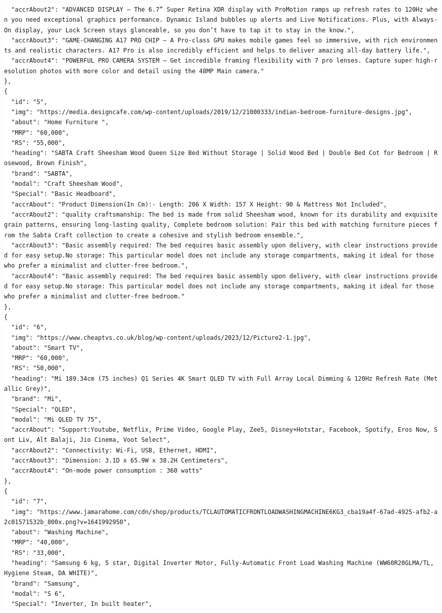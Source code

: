       "accrAbout2": "ADVANCED DISPLAY — The 6.7” Super Retina XDR display with ProMotion ramps up refresh rates to 120Hz when you need exceptional graphics performance. Dynamic Island bubbles up alerts and Live Notifications. Plus, with Always-On display, your Lock Screen stays glanceable, so you don’t have to tap it to stay in the know.",
      "accrAbout3": "GAME-CHANGING A17 PRO CHIP — A Pro-class GPU makes mobile games feel so immersive, with rich environments and realistic characters. A17 Pro is also incredibly efficient and helps to deliver amazing all-day battery life.",
      "accrAbout4": "POWERFUL PRO CAMERA SYSTEM — Get incredible framing flexibility with 7 pro lenses. Capture super high-resolution photos with more color and detail using the 48MP Main camera."
    },
    {
      "id": "5",
      "img": "https://media.designcafe.com/wp-content/uploads/2019/12/21000333/indian-bedroom-furniture-designs.jpg",
      "about": "Home Furniture ",
      "MRP": "60,000",
      "RS": "55,000",
      "heading": "SABTA Craft Sheesham Wood Queen Size Bed Without Storage | Solid Wood Bed | Double Bed Cot for Bedroom | Rosewood, Brown Finish",
      "brand": "SABTA",
      "modal": "Craft Sheesham Wood",
      "Special": "Basic Headboard",
      "accrAbout": "Product Dimension(In Cm):- Length: 206 X Width: 157 X Height: 90 & Mattress Not Included",
      "accrAbout2": "quality craftsmanship: The bed is made from solid Sheesham wood, known for its durability and exquisite grain patterns, ensuring long-lasting quality, Complete bedroom solution: Pair this bed with matching furniture pieces from the Sabta Craft collection to create a cohesive and stylish bedroom ensemble.",
      "accrAbout3": "Basic assembly required: The bed requires basic assembly upon delivery, with clear instructions provided for easy setup.No storage: This particular model does not include any storage compartments, making it ideal for those who prefer a minimalist and clutter-free bedroom.",
      "accrAbout4": "Basic assembly required: The bed requires basic assembly upon delivery, with clear instructions provided for easy setup.No storage: This particular model does not include any storage compartments, making it ideal for those who prefer a minimalist and clutter-free bedroom."
    },
    {
      "id": "6",
      "img": "https://www.cheaptvs.co.uk/blog/wp-content/uploads/2023/12/Picture2-1.jpg",
      "about": "Smart TV",
      "MRP": "60,000",
      "RS": "50,000",
      "heading": "Mi 189.34cm (75 inches) Q1 Series 4K Smart QLED TV with Full Array Local Dimming & 120Hz Refresh Rate (Metallic Grey)",
      "brand": "Mi",
      "Special": "QLED",
      "modal": "Mi QLED TV 75",
      "accrAbout": "Support:Youtube, Netflix, Prime Video, Google Play, Zee5, Disney+Hotstar, Facebook, Spotify, Eros Now, Sont Liv, Alt Balaji, Jio Cinema, Voot Select",
      "accrAbout2": "Connectivity: Wi-Fi, USB, Ethernet, HDMI",
      "accrAbout3": "Dimension: 3.1D x 65.9W x 38.2H Centimeters",
      "accrAbout4": "On-mode power consumption : 360 watts"
    },
    {
      "id": "7",
      "img": "https://www.jamarahome.com/cdn/shop/products/TCLAUTOMATICFRONTLOADWASHINGMACHINE6KG3_cba19a4f-67ad-4925-afb2-a2c01571532b_800x.png?v=1641992950",
      "about": "Washing Machine",
      "MRP": "40,000",
      "RS": "33,000",
      "heading": "Samsung 6 kg, 5 star, Digital Inverter Motor, Fully-Automatic Front Load Washing Machine (WW60R20GLMA/TL, Hygiene Steam, DA WHITE)",
      "brand": "Samsung",
      "modal": "S 6",
      "Special": "Inverter, In built heater",